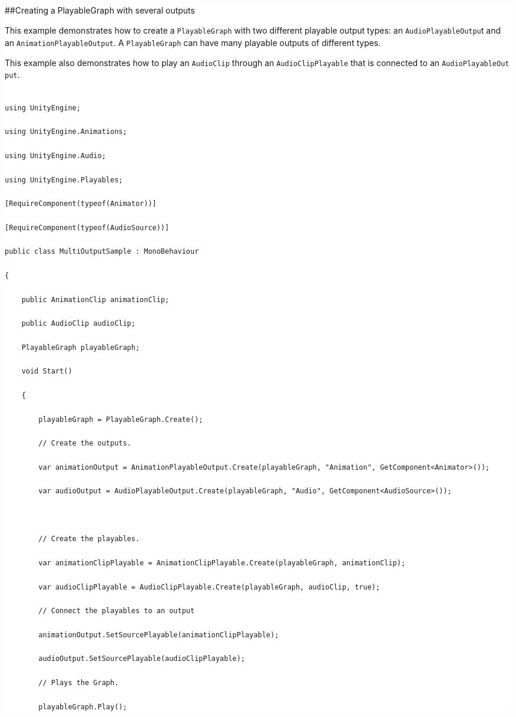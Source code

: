 ##Creating a PlayableGraph with several outputs

This example demonstrates how to create a `PlayableGraph` with two different playable output types: an `AudioPlayableOutpu`t and an `AnimationPlayableOutput`. A `PlayableGraph` can have many playable outputs of different types.

This example also demonstrates how to play an `AudioClip` through an `AudioClipPlayable` that is connected to an `AudioPlayableOutput`.

```

using UnityEngine;

using UnityEngine.Animations;

using UnityEngine.Audio;

using UnityEngine.Playables;

[RequireComponent(typeof(Animator))]

[RequireComponent(typeof(AudioSource))]

public class MultiOutputSample : MonoBehaviour

{

    public AnimationClip animationClip;

    public AudioClip audioClip;

    PlayableGraph playableGraph;

    void Start()

    {

        playableGraph = PlayableGraph.Create();

        // Create the outputs.

        var animationOutput = AnimationPlayableOutput.Create(playableGraph, "Animation", GetComponent<Animator>());

        var audioOutput = AudioPlayableOutput.Create(playableGraph, "Audio", GetComponent<AudioSource>());

        

        // Create the playables.

        var animationClipPlayable = AnimationClipPlayable.Create(playableGraph, animationClip);

        var audioClipPlayable = AudioClipPlayable.Create(playableGraph, audioClip, true);

        // Connect the playables to an output

        animationOutput.SetSourcePlayable(animationClipPlayable);

        audioOutput.SetSourcePlayable(audioClipPlayable);

        // Plays the Graph.

        playableGraph.Play();

```
